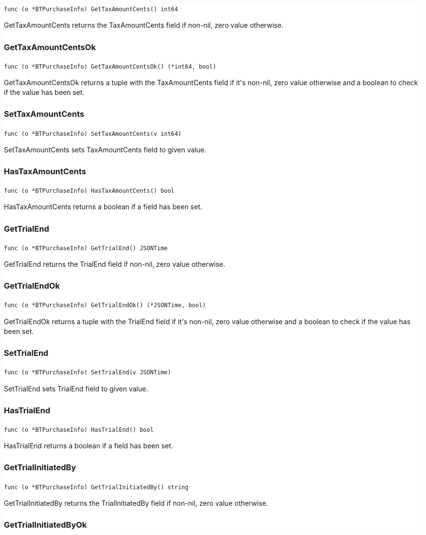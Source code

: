 `func (o *BTPurchaseInfo) GetTaxAmountCents() int64`

GetTaxAmountCents returns the TaxAmountCents field if non-nil, zero value otherwise.

### GetTaxAmountCentsOk

`func (o *BTPurchaseInfo) GetTaxAmountCentsOk() (*int64, bool)`

GetTaxAmountCentsOk returns a tuple with the TaxAmountCents field if it's non-nil, zero value otherwise
and a boolean to check if the value has been set.

### SetTaxAmountCents

`func (o *BTPurchaseInfo) SetTaxAmountCents(v int64)`

SetTaxAmountCents sets TaxAmountCents field to given value.

### HasTaxAmountCents

`func (o *BTPurchaseInfo) HasTaxAmountCents() bool`

HasTaxAmountCents returns a boolean if a field has been set.

### GetTrialEnd

`func (o *BTPurchaseInfo) GetTrialEnd() JSONTime`

GetTrialEnd returns the TrialEnd field if non-nil, zero value otherwise.

### GetTrialEndOk

`func (o *BTPurchaseInfo) GetTrialEndOk() (*JSONTime, bool)`

GetTrialEndOk returns a tuple with the TrialEnd field if it's non-nil, zero value otherwise
and a boolean to check if the value has been set.

### SetTrialEnd

`func (o *BTPurchaseInfo) SetTrialEnd(v JSONTime)`

SetTrialEnd sets TrialEnd field to given value.

### HasTrialEnd

`func (o *BTPurchaseInfo) HasTrialEnd() bool`

HasTrialEnd returns a boolean if a field has been set.

### GetTrialInitiatedBy

`func (o *BTPurchaseInfo) GetTrialInitiatedBy() string`

GetTrialInitiatedBy returns the TrialInitiatedBy field if non-nil, zero value otherwise.

### GetTrialInitiatedByOk
